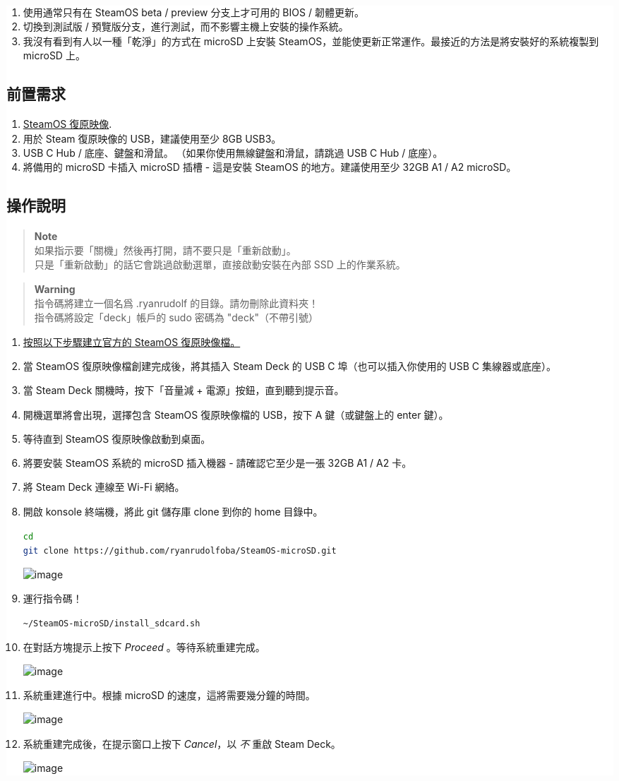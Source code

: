 1. 使用通常只有在 SteamOS beta / preview 分支上才可用的 BIOS / 韌體更新。
2. 切換到測試版 / 預覽版分支，進行測試，而不影響主機上安裝的操作系統。
3. 我沒有看到有人以一種「乾淨」的方式在 microSD 上安裝 SteamOS，並能使更新正常運作。最接近的方法是將安裝好的系統複製到 microSD 上。

## 前置需求

1. [SteamOS 復原映像](https://help.steampowered.com/en/faqs/view/1b71-edf2-eb6d-2bb3).
2. 用於 Steam 復原映像的 USB，建議使用至少 8GB USB3。
3. USB C Hub / 底座、鍵盤和滑鼠。 （如果你使用無線鍵盤和滑鼠，請跳過 USB C Hub / 底座）。
4. 將備用的 microSD 卡插入 microSD 插槽 - 這是安裝 SteamOS 的地方。建議使用至少 32GB A1 / A2 microSD。

## 操作說明

> **Note**\
> 如果指示要「關機」然後再打開，請不要只是「重新啟動」。\
> 只是「重新啟動」的話它會跳過啟動選單，直接啟動安裝在內部 SSD 上的作業系統。

> **Warning**\
> 指令碼將建立一個名爲 .ryanrudolf 的目錄。請勿刪除此資料夾！\
> 指令碼將設定「deck」帳戶的 sudo 密碼為 "deck"（不帶引號）

1. [按照以下步驟建立官方的 SteamOS 復原映像檔。](https://help.steampowered.com/en/faqs/view/1b71-edf2-eb6d-2bb3)
2. 當 SteamOS 復原映像檔創建完成後，將其插入 Steam Deck 的 USB C 埠（也可以插入你使用的 USB C 集線器或底座）。
3. 當 Steam Deck 關機時，按下「音量減 + 電源」按鈕，直到聽到提示音。
4. 開機選單將會出現，選擇包含 SteamOS 復原映像檔的 USB，按下 A 鍵（或鍵盤上的 enter 鍵）。
5. 等待直到 SteamOS 復原映像啟動到桌面。
6. 將要安裝 SteamOS 系統的 microSD 插入機器 - 請確認它至少是一張 32GB A1 / A2 卡。
7. 將 Steam Deck 連線至 Wi-Fi 網絡。
8. 開啟 konsole 終端機，將此 git 儲存庫 clone 到你的 home 目錄中。

    ```bash
    cd
    git clone https://github.com/ryanrudolfoba/SteamOS-microSD.git
    ```

    ![image](https://user-images.githubusercontent.com/98122529/210011557-6ba7290d-96e2-4760-b33c-5c6c5b75c1f7.png)

9. 運行指令碼！

    ```bash
    ~/SteamOS-microSD/install_sdcard.sh
    ```

10. 在對話方塊提示上按下 *Proceed* 。等待系統重建完成。

    ![image](https://user-images.githubusercontent.com/98122529/210011817-8d4a2495-8f75-44c3-95cb-2d0769f9d623.png)

11. 系統重建進行中。根據 microSD 的速度，這將需要幾分鐘的時間。

    ![image](https://user-images.githubusercontent.com/98122529/210011958-4aa53d56-ec83-4dca-9a99-814719b10524.png)

12. 系統重建完成後，在提示窗口上按下 *Cancel*，以 *不* 重啟 Steam Deck。

    ![image](https://user-images.githubusercontent.com/98122529/210012527-7f5ab7f4-d723-4091-93ec-589200d552a5.png)
